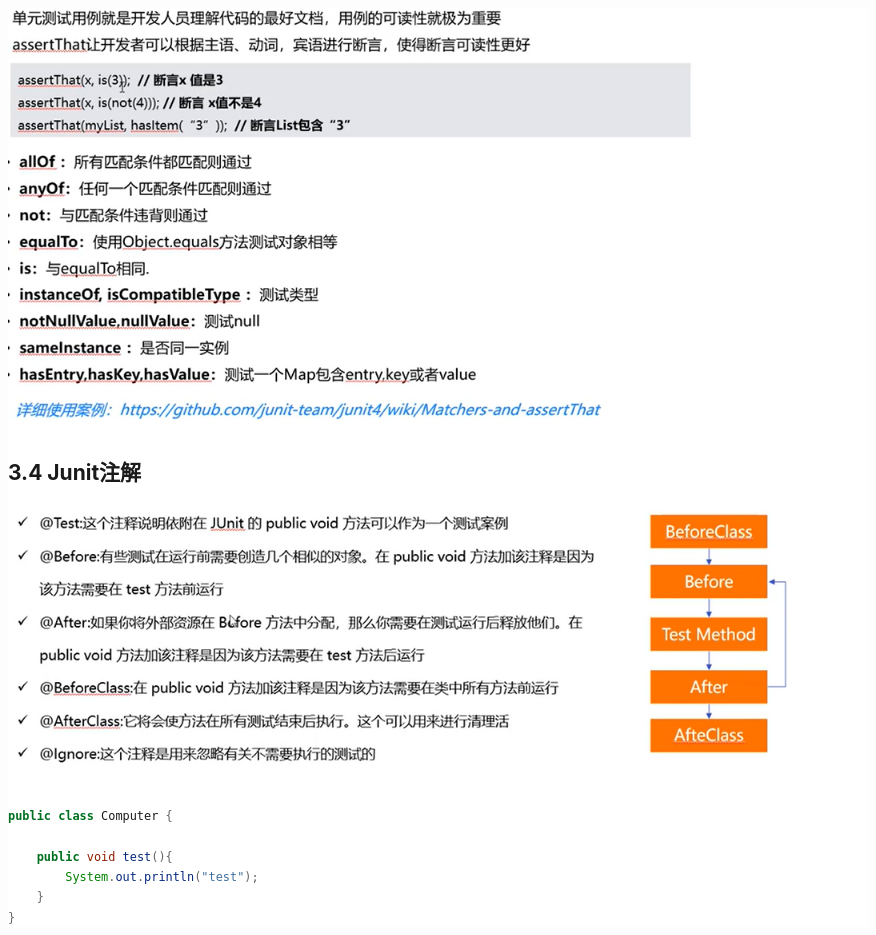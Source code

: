 <img src="imgs/image-20210407140754407.png" alt="image-20210407140754407" style="zoom:80%;" />

## 3.4 Junit注解

<img src="imgs/image-20210407140900822.png" alt="image-20210407140900822" style="zoom:80%;" />

```java
public class Computer {

    public void test(){
        System.out.println("test");
    }
}
```
